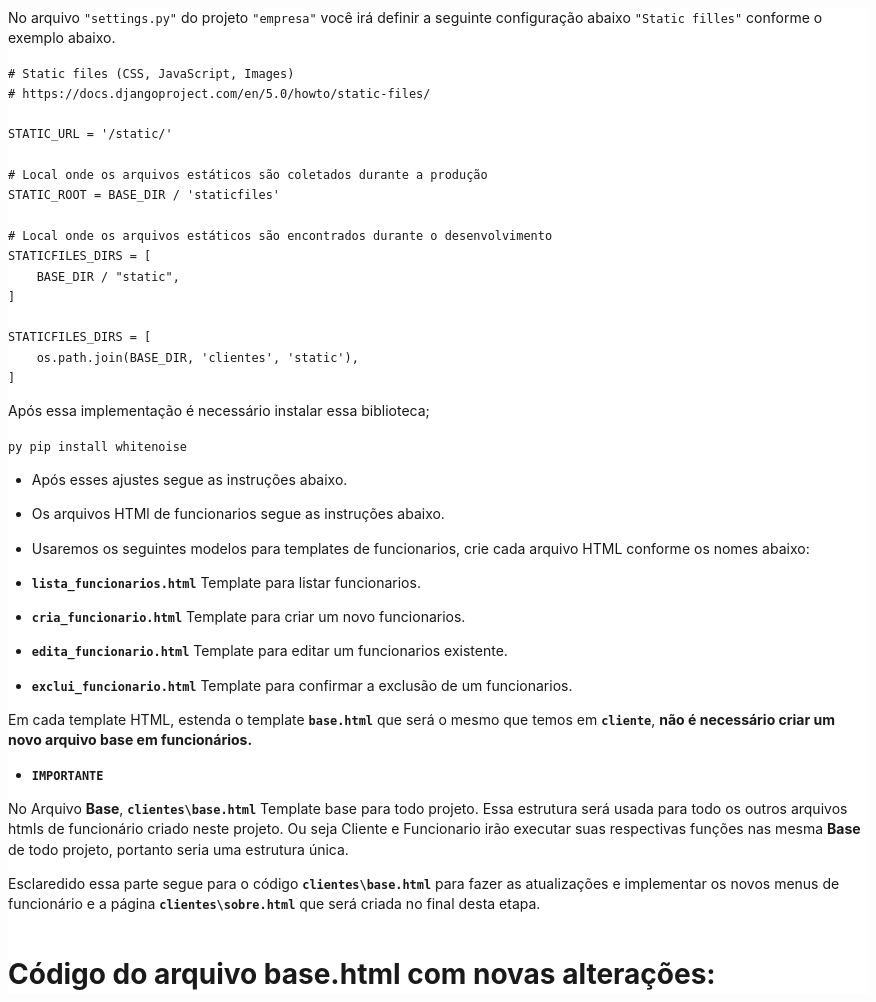 No arquivo `"settings.py"` do projeto `"empresa"` você irá definir a seguinte configuração abaixo `"Static filles"` conforme o exemplo abaixo. 
``` shell
# Static files (CSS, JavaScript, Images)
# https://docs.djangoproject.com/en/5.0/howto/static-files/

STATIC_URL = '/static/'

# Local onde os arquivos estáticos são coletados durante a produção
STATIC_ROOT = BASE_DIR / 'staticfiles'

# Local onde os arquivos estáticos são encontrados durante o desenvolvimento
STATICFILES_DIRS = [
    BASE_DIR / "static",
]

STATICFILES_DIRS = [
    os.path.join(BASE_DIR, 'clientes', 'static'),
]
```

Após essa implementação é necessário instalar essa biblioteca; 
``` shell
py pip install whitenoise
  ```
 - Após esses ajustes segue as instruções abaixo.
  
- Os arquivos HTMl de funcionarios segue as instruções abaixo. 

- Usaremos os seguintes modelos para templates de funcionarios, crie cada arquivo HTML conforme os nomes abaixo:

- **`lista_funcionarios.html`** Template para listar funcionarios.

- **`cria_funcionario.html`** Template para criar um novo funcionarios.

 - **`edita_funcionario.html`** Template para editar um funcionarios existente.

- **`exclui_funcionario.html`** Template para confirmar a exclusão de um funcionarios.


Em cada template HTML, estenda o template **`base.html`** que será o mesmo que temos em **`cliente`**, **não é necessário criar um novo arquivo base em funcionários.** 

- **`IMPORTANTE`**

No Arquivo **Base**, **`clientes\base.html`** Template base para todo projeto. Essa estrutura será usada para todo os outros arquivos htmls de funcionário criado neste projeto. Ou seja Cliente e Funcionario irão executar suas respectivas funções nas mesma **Base** de todo projeto, portanto seria uma estrutura única.

Esclaredido essa parte segue para o código **`clientes\base.html`** para fazer as atualizações e implementar os novos menus de funcionário e a página **`clientes\sobre.html`** que será criada no final desta etapa. 

# Código do arquivo base.html com novas alterações:
